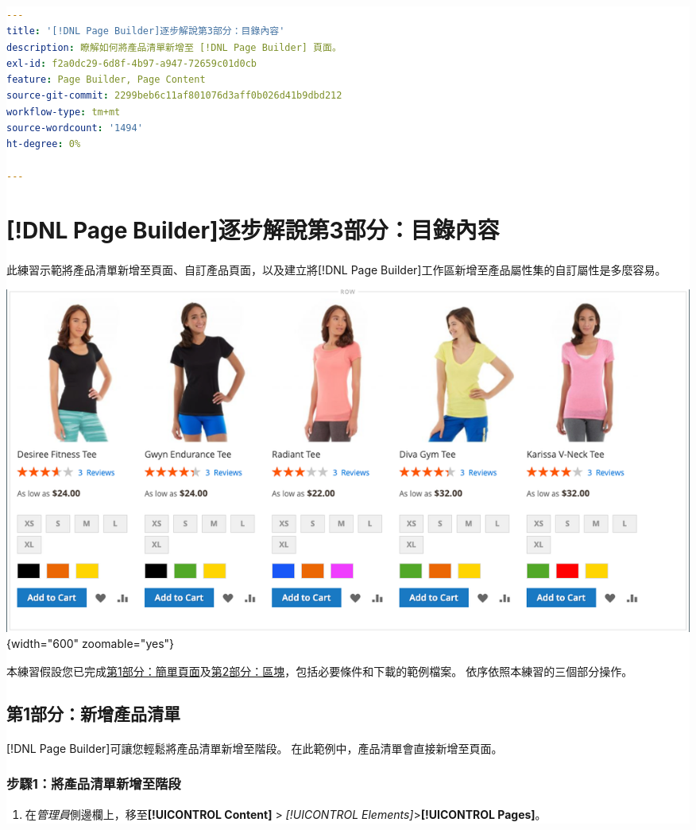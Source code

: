 ```yaml
---
title: '[!DNL Page Builder]逐步解說第3部分：目錄內容'
description: 瞭解如何將產品清單新增至 [!DNL Page Builder] 頁面。
exl-id: f2a0dc29-6d8f-4b97-a947-72659c01d0cb
feature: Page Builder, Page Content
source-git-commit: 2299beb6c11af801076d3aff0b026d41b9dbd212
workflow-type: tm+mt
source-wordcount: '1494'
ht-degree: 0%

---
```


# [!DNL Page Builder]逐步解說第3部分：目錄內容

此練習示範將產品清單新增至頁面、自訂產品頁面，以及建立將[!DNL Page Builder]工作區新增至產品屬性集的自訂屬性是多麼容易。

![產品清單](./assets/pb-add-content-products-list.png){width="600" zoomable="yes"}

本練習假設您已完成[第1部分：簡單頁面](1-simple-page.md)及[第2部分：區塊](2-blocks.md)，包括必要條件和下載的範例檔案。 依序依照本練習的三個部分操作。

## 第1部分：新增產品清單

[!DNL Page Builder]可讓您輕鬆將產品清單新增至階段。 在此範例中，產品清單會直接新增至頁面。

### 步驟1：將產品清單新增至階段

1. 在&#x200B;_管理員_&#x200B;側邊欄上，移至&#x200B;**[!UICONTROL Content]** > _[!UICONTROL Elements]_>**[!UICONTROL Pages]**。


[1]: https://www.youtube.com/
[2]: https://vimeo.com/